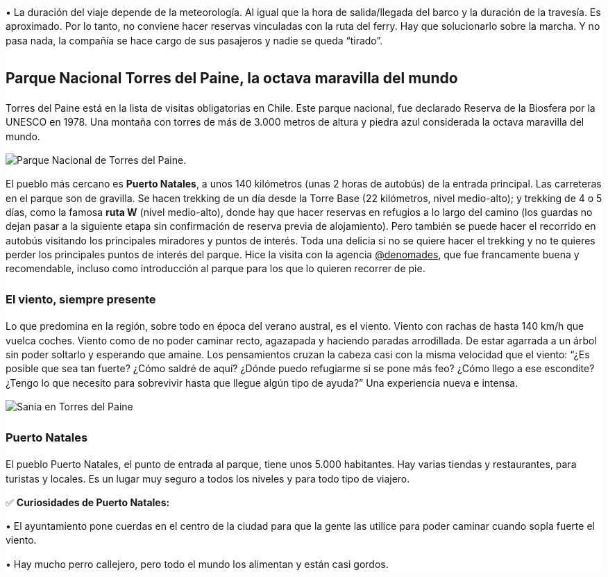• La duración del viaje depende de la meteorología. Al igual que la hora de 
salida/llegada del barco y la duración de la travesía. Es aproximado. Por lo tanto, no 
conviene hacer reservas vinculadas con la ruta del ferry. Hay que solucionarlo sobre la 
marcha. Y no pasa nada, la compañía se hace cargo de sus pasajeros y nadie se queda 
“tirado”. 

## Parque Nacional Torres del Paine, la octava maravilla del mundo 

Torres del Paine está en la lista de visitas obligatorias en Chile. Este parque 
nacional, fue declarado Reserva de la Biosfera por la UNESCO en 1978. Una montaña con 
torres de más de 3.000 metros de altura y piedra azul considerada la octava maravilla 
del mundo. 

![Parque Nacional de Torres del Paine.](https://fotos.etheriamagazine.com/2023/01/sania-torres-paine.jpg "Parque Nacional de Torres del Paine. © SJ")

El pueblo más cercano es **Puerto Natales**, a unos 140 kilómetros (unas 2 horas de 
autobús) de la entrada principal. Las carreteras en el parque son de gravilla. Se hacen 
trekking de un día desde la Torre Base (22 kilómetros, nivel medio-alto); y trekking de 
4 o 5 días, como la famosa **ruta W** (nivel medio-alto), donde hay que hacer reservas 
en refugios a lo largo del camino (los guardas no dejan pasar a la siguiente etapa sin 
confirmación de reserva previa de alojamiento). Pero también se puede hacer el recorrido 
en autobús visitando los principales miradores y puntos de interés. Toda una delicia si 
no se quiere hacer el trekking y no te quieres perder los principales puntos de interés 
del parque. Hice la visita con la agencia [@denomades](https://www.denomades.com/puerto-natales), 
que fue francamente buena y recomendable, incluso como introducción al parque para los 
que lo quieren recorrer de pie. 

### El viento, siempre presente

Lo que predomina en la región, sobre todo en época del verano austral, es el viento. 
Viento con rachas de hasta 140 km/h que vuelca coches. Viento como de no poder caminar 
recto, agazapada y haciendo paradas arrodillada. De estar agarrada a un árbol sin poder 
soltarlo y esperando que amaine. Los pensamientos cruzan la cabeza casi con la misma 
velocidad que el viento: “¿Es posible que sea tan fuerte? ¿Cómo saldré de aquí? ¿Dónde 
puedo refugiarme si se pone más feo? ¿Cómo llego a ese escondite? ¿Tengo lo que necesito 
para sobrevivir hasta que llegue algún tipo de ayuda?” Una experiencia nueva e intensa. 

![Sania en Torres del Paine](https://fotos.etheriamagazine.com/2023/01/sania-torres-del-paine-viento.jpg "El fuerte viento te acompaña durante el verano austral en Torres del Paine.")

### Puerto Natales

El pueblo Puerto Natales, el punto de entrada al parque, tiene unos 5.000 habitantes. 
Hay varias tiendas y restaurantes, para turistas y locales. Es un lugar muy seguro a 
todos los niveles y para todo tipo de viajero. 

✅ **Curiosidades de Puerto Natales:** 

• El ayuntamiento pone cuerdas en el centro de la ciudad para que la gente las utilice 
para poder caminar cuando sopla fuerte el viento. 

• Hay mucho perro callejero, pero todo el mundo los alimentan y están casi gordos. 
